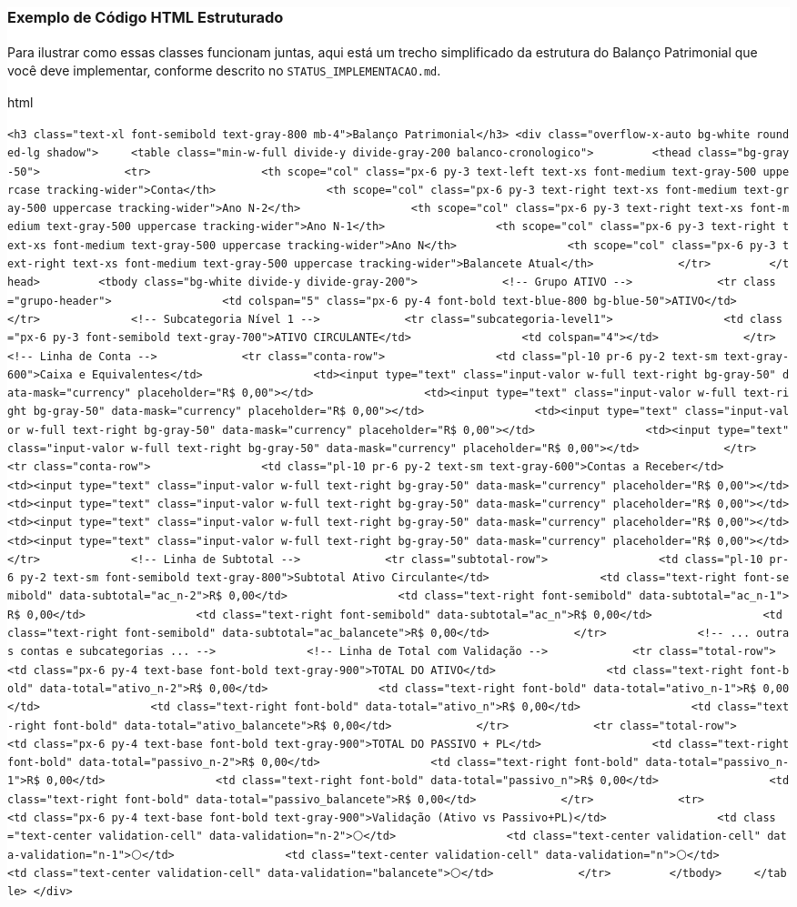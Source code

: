 ### Exemplo de Código HTML Estruturado

Para ilustrar como essas classes funcionam juntas, aqui está um trecho simplificado da estrutura do Balanço Patrimonial que você deve implementar, conforme descrito no `STATUS_IMPLEMENTACAO.md`.

html

`<h3 class="text-xl font-semibold text-gray-800 mb-4">Balanço Patrimonial</h3> <div class="overflow-x-auto bg-white rounded-lg shadow">     <table class="min-w-full divide-y divide-gray-200 balanco-cronologico">         <thead class="bg-gray-50">             <tr>                 <th scope="col" class="px-6 py-3 text-left text-xs font-medium text-gray-500 uppercase tracking-wider">Conta</th>                 <th scope="col" class="px-6 py-3 text-right text-xs font-medium text-gray-500 uppercase tracking-wider">Ano N-2</th>                 <th scope="col" class="px-6 py-3 text-right text-xs font-medium text-gray-500 uppercase tracking-wider">Ano N-1</th>                 <th scope="col" class="px-6 py-3 text-right text-xs font-medium text-gray-500 uppercase tracking-wider">Ano N</th>                 <th scope="col" class="px-6 py-3 text-right text-xs font-medium text-gray-500 uppercase tracking-wider">Balancete Atual</th>             </tr>         </thead>         <tbody class="bg-white divide-y divide-gray-200">             <!-- Grupo ATIVO -->             <tr class="grupo-header">                 <td colspan="5" class="px-6 py-4 font-bold text-blue-800 bg-blue-50">ATIVO</td>             </tr>              <!-- Subcategoria Nível 1 -->             <tr class="subcategoria-level1">                 <td class="px-6 py-3 font-semibold text-gray-700">ATIVO CIRCULANTE</td>                 <td colspan="4"></td>             </tr>              <!-- Linha de Conta -->             <tr class="conta-row">                 <td class="pl-10 pr-6 py-2 text-sm text-gray-600">Caixa e Equivalentes</td>                 <td><input type="text" class="input-valor w-full text-right bg-gray-50" data-mask="currency" placeholder="R$ 0,00"></td>                 <td><input type="text" class="input-valor w-full text-right bg-gray-50" data-mask="currency" placeholder="R$ 0,00"></td>                 <td><input type="text" class="input-valor w-full text-right bg-gray-50" data-mask="currency" placeholder="R$ 0,00"></td>                 <td><input type="text" class="input-valor w-full text-right bg-gray-50" data-mask="currency" placeholder="R$ 0,00"></td>             </tr>             <tr class="conta-row">                 <td class="pl-10 pr-6 py-2 text-sm text-gray-600">Contas a Receber</td>                 <td><input type="text" class="input-valor w-full text-right bg-gray-50" data-mask="currency" placeholder="R$ 0,00"></td>                 <td><input type="text" class="input-valor w-full text-right bg-gray-50" data-mask="currency" placeholder="R$ 0,00"></td>                 <td><input type="text" class="input-valor w-full text-right bg-gray-50" data-mask="currency" placeholder="R$ 0,00"></td>                 <td><input type="text" class="input-valor w-full text-right bg-gray-50" data-mask="currency" placeholder="R$ 0,00"></td>             </tr>              <!-- Linha de Subtotal -->             <tr class="subtotal-row">                 <td class="pl-10 pr-6 py-2 text-sm font-semibold text-gray-800">Subtotal Ativo Circulante</td>                 <td class="text-right font-semibold" data-subtotal="ac_n-2">R$ 0,00</td>                 <td class="text-right font-semibold" data-subtotal="ac_n-1">R$ 0,00</td>                 <td class="text-right font-semibold" data-subtotal="ac_n">R$ 0,00</td>                 <td class="text-right font-semibold" data-subtotal="ac_balancete">R$ 0,00</td>             </tr>              <!-- ... outras contas e subcategorias ... -->              <!-- Linha de Total com Validação -->             <tr class="total-row">                 <td class="px-6 py-4 text-base font-bold text-gray-900">TOTAL DO ATIVO</td>                 <td class="text-right font-bold" data-total="ativo_n-2">R$ 0,00</td>                 <td class="text-right font-bold" data-total="ativo_n-1">R$ 0,00</td>                 <td class="text-right font-bold" data-total="ativo_n">R$ 0,00</td>                 <td class="text-right font-bold" data-total="ativo_balancete">R$ 0,00</td>             </tr>             <tr class="total-row">                 <td class="px-6 py-4 text-base font-bold text-gray-900">TOTAL DO PASSIVO + PL</td>                 <td class="text-right font-bold" data-total="passivo_n-2">R$ 0,00</td>                 <td class="text-right font-bold" data-total="passivo_n-1">R$ 0,00</td>                 <td class="text-right font-bold" data-total="passivo_n">R$ 0,00</td>                 <td class="text-right font-bold" data-total="passivo_balancete">R$ 0,00</td>             </tr>             <tr>                 <td class="px-6 py-4 text-base font-bold text-gray-900">Validação (Ativo vs Passivo+PL)</td>                 <td class="text-center validation-cell" data-validation="n-2">⚪</td>                 <td class="text-center validation-cell" data-validation="n-1">⚪</td>                 <td class="text-center validation-cell" data-validation="n">⚪</td>                 <td class="text-center validation-cell" data-validation="balancete">⚪</td>             </tr>         </tbody>     </table> </div>`
